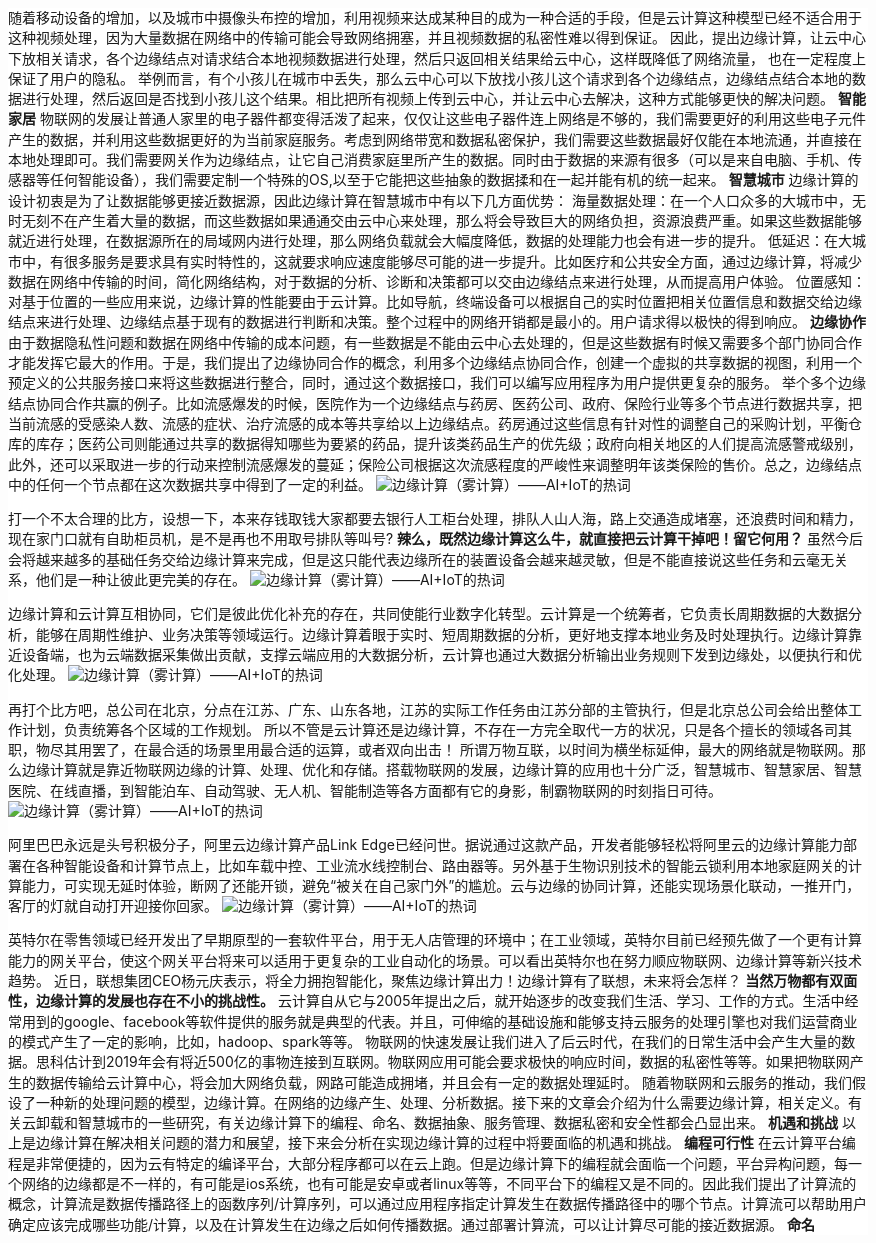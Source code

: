 随着移动设备的增加，以及城市中摄像头布控的增加，利用视频来达成某种目的成为一种合适的手段，但是云计算这种模型已经不适合用于这种视频处理，因为大量数据在网络中的传输可能会导致网络拥塞，并且视频数据的私密性难以得到保证。
因此，提出边缘计算，让云中心下放相关请求，各个边缘结点对请求结合本地视频数据进行处理，然后只返回相关结果给云中心，这样既降低了网络流量， 也在一定程度上保证了用户的隐私。
举例而言，有个小孩儿在城市中丢失，那么云中心可以下放找小孩儿这个请求到各个边缘结点，边缘结点结合本地的数据进行处理，然后返回是否找到小孩儿这个结果。相比把所有视频上传到云中心，并让云中心去解决，这种方式能够更快的解决问题。
**智能家居**
物联网的发展让普通人家里的电子器件都变得活泼了起来，仅仅让这些电子器件连上网络是不够的，我们需要更好的利用这些电子元件产生的数据，并利用这些数据更好的为当前家庭服务。考虑到网络带宽和数据私密保护，我们需要这些数据最好仅能在本地流通，并直接在本地处理即可。我们需要网关作为边缘结点，让它自己消费家庭里所产生的数据。同时由于数据的来源有很多（可以是来自电脑、手机、传感器等任何智能设备），我们需要定制一个特殊的OS,以至于它能把这些抽象的数据揉和在一起并能有机的统一起来。
**智慧城市**
边缘计算的设计初衷是为了让数据能够更接近数据源，因此边缘计算在智慧城市中有以下几方面优势：
海量数据处理：在一个人口众多的大城市中，无时无刻不在产生着大量的数据，而这些数据如果通通交由云中心来处理，那么将会导致巨大的网络负担，资源浪费严重。如果这些数据能够就近进行处理，在数据源所在的局域网内进行处理，那么网络负载就会大幅度降低，数据的处理能力也会有进一步的提升。
低延迟：在大城市中，有很多服务是要求具有实时特性的，这就要求响应速度能够尽可能的进一步提升。比如医疗和公共安全方面，通过边缘计算，将减少数据在网络中传输的时间，简化网络结构，对于数据的分析、诊断和决策都可以交由边缘结点来进行处理，从而提高用户体验。
位置感知：对基于位置的一些应用来说，边缘计算的性能要由于云计算。比如导航，终端设备可以根据自己的实时位置把相关位置信息和数据交给边缘结点来进行处理、边缘结点基于现有的数据进行判断和决策。整个过程中的网络开销都是最小的。用户请求得以极快的得到响应。
**边缘协作**
由于数据隐私性问题和数据在网络中传输的成本问题，有一些数据是不能由云中心去处理的，但是这些数据有时候又需要多个部门协同合作才能发挥它最大的作用。于是，我们提出了边缘协同合作的概念，利用多个边缘结点协同合作，创建一个虚拟的共享数据的视图，利用一个预定义的公共服务接口来将这些数据进行整合，同时，通过这个数据接口，我们可以编写应用程序为用户提供更复杂的服务。
举个多个边缘结点协同合作共赢的例子。比如流感爆发的时候，医院作为一个边缘结点与药房、医药公司、政府、保险行业等多个节点进行数据共享，把当前流感的受感染人数、流感的症状、治疗流感的成本等共享给以上边缘结点。药房通过这些信息有针对性的调整自己的采购计划，平衡仓库的库存；医药公司则能通过共享的数据得知哪些为要紧的药品，提升该类药品生产的优先级；政府向相关地区的人们提高流感警戒级别，此外，还可以采取进一步的行动来控制流感爆发的蔓延；保险公司根据这次流感程度的严峻性来调整明年该类保险的售价。总之，边缘结点中的任何一个节点都在这次数据共享中得到了一定的利益。
![边缘计算（雾计算）——AI+IoT的热词](http://p3.pstatp.com/large/pgc-image/f9300eb774774dcb9bfae3e705f55893)

打一个不太合理的比方，设想一下，本来存钱取钱大家都要去银行人工柜台处理，排队人山人海，路上交通造成堵塞，还浪费时间和精力，现在家门口就有自助柜员机，是不是再也不用取号排队等叫号?
**辣么，既然边缘计算这么牛，就直接把云计算干掉吧！留它何用？**
虽然今后会将越来越多的基础任务交给边缘计算来完成，但是这只能代表边缘所在的装置设备会越来越灵敏，但是不能直接说这些任务和云毫无关系，他们是一种让彼此更完美的存在。
![边缘计算（雾计算）——AI+IoT的热词](http://p3.pstatp.com/large/pgc-image/ae8169b9a4134e04b615befe45130b20)

边缘计算和云计算互相协同，它们是彼此优化补充的存在，共同使能行业数字化转型。云计算是一个统筹者，它负责长周期数据的大数据分析，能够在周期性维护、业务决策等领域运行。边缘计算着眼于实时、短周期数据的分析，更好地支撑本地业务及时处理执行。边缘计算靠近设备端，也为云端数据采集做出贡献，支撑云端应用的大数据分析，云计算也通过大数据分析输出业务规则下发到边缘处，以便执行和优化处理。
![边缘计算（雾计算）——AI+IoT的热词](http://p1.pstatp.com/large/pgc-image/31d9dbc23c51439f875a41627bf7c0fb)

再打个比方吧，总公司在北京，分点在江苏、广东、山东各地，江苏的实际工作任务由江苏分部的主管执行，但是北京总公司会给出整体工作计划，负责统筹各个区域的工作规划。
所以不管是云计算还是边缘计算，不存在一方完全取代一方的状况，只是各个擅长的领域各司其职，物尽其用罢了，在最合适的场景里用最合适的运算，或者双向出击！
所谓万物互联，以时间为横坐标延伸，最大的网络就是物联网。那么边缘计算就是靠近物联网边缘的计算、处理、优化和存储。搭载物联网的发展，边缘计算的应用也十分广泛，智慧城市、智慧家居、智慧医院、在线直播，到智能泊车、自动驾驶、无人机、智能制造等各方面都有它的身影，制霸物联网的时刻指日可待。
![边缘计算（雾计算）——AI+IoT的热词](http://p1.pstatp.com/large/pgc-image/b94c382e395642e9a0246319edc6be1f)

阿里巴巴永远是头号积极分子，阿里云边缘计算产品Link Edge已经问世。据说通过这款产品，开发者能够轻松将阿里云的边缘计算能力部署在各种智能设备和计算节点上，比如车载中控、工业流水线控制台、路由器等。另外基于生物识别技术的智能云锁利用本地家庭网关的计算能力，可实现无延时体验，断网了还能开锁，避免“被关在自己家门外”的尴尬。云与边缘的协同计算，还能实现场景化联动，一推开门，客厅的灯就自动打开迎接你回家。
![边缘计算（雾计算）——AI+IoT的热词](http://p1.pstatp.com/large/pgc-image/9d88d376abb842cb93295bca20fadaaa)

英特尔在零售领域已经开发出了早期原型的一套软件平台，用于无人店管理的环境中；在工业领域，英特尔目前已经预先做了一个更有计算能力的网关平台，使这个网关平台将来可以适用于更复杂的工业自动化的场景。可以看出英特尔也在努力顺应物联网、边缘计算等新兴技术趋势。
近日，联想集团CEO杨元庆表示，将全力拥抱智能化，聚焦边缘计算出力！边缘计算有了联想，未来将会怎样？
**当然万物都有双面性，边缘计算的发展也存在不小的挑战性。**
云计算自从它与2005年提出之后，就开始逐步的改变我们生活、学习、工作的方式。生活中经常用到的google、facebook等软件提供的服务就是典型的代表。并且，可伸缩的基础设施和能够支持云服务的处理引擎也对我们运营商业的模式产生了一定的影响，比如，hadoop、spark等等。
物联网的快速发展让我们进入了后云时代，在我们的日常生活中会产生大量的数据。思科估计到2019年会有将近500亿的事物连接到互联网。物联网应用可能会要求极快的响应时间，数据的私密性等等。如果把物联网产生的数据传输给云计算中心，将会加大网络负载，网路可能造成拥堵，并且会有一定的数据处理延时。
随着物联网和云服务的推动，我们假设了一种新的处理问题的模型，边缘计算。在网络的边缘产生、处理、分析数据。接下来的文章会介绍为什么需要边缘计算，相关定义。有关云卸载和智慧城市的一些研究，有关边缘计算下的编程、命名、数据抽象、服务管理、数据私密和安全性都会凸显出来。
**机遇和挑战**
以上是边缘计算在解决相关问题的潜力和展望，接下来会分析在实现边缘计算的过程中将要面临的机遇和挑战。
**编程可行性**
在云计算平台编程是非常便捷的，因为云有特定的编译平台，大部分程序都可以在云上跑。但是边缘计算下的编程就会面临一个问题，平台异构问题，每一个网络的边缘都是不一样的，有可能是ios系统，也有可能是安卓或者linux等等，不同平台下的编程又是不同的。因此我们提出了计算流的概念，计算流是数据传播路径上的函数序列/计算序列，可以通过应用程序指定计算发生在数据传播路径中的哪个节点。计算流可以帮助用户确定应该完成哪些功能/计算，以及在计算发生在边缘之后如何传播数据。通过部署计算流，可以让计算尽可能的接近数据源。
**命名**
